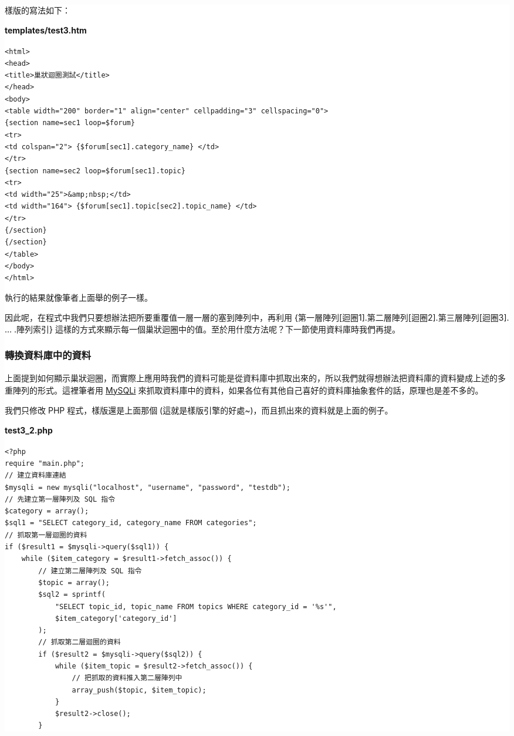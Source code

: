 樣版的寫法如下：

<strong>templates/test3.htm</strong>

```
<html>
<head>
<title>巢狀迴圈測試</title>
</head>
<body>
<table width="200" border="1" align="center" cellpadding="3" cellspacing="0">
{section name=sec1 loop=$forum}
<tr>
<td colspan="2"> {$forum[sec1].category_name} </td>
</tr>
{section name=sec2 loop=$forum[sec1].topic}
<tr>
<td width="25">&amp;nbsp;</td>
<td width="164"> {$forum[sec1].topic[sec2].topic_name} </td>
</tr>
{/section}
{/section}
</table>
</body>
</html>

```

執行的結果就像筆者上面舉的例子一樣。

因此呢，在程式中我們只要想辦法把所要重覆值一層一層的塞到陣列中，再利用 {第一層陣列[迴圈1].第二層陣列[迴圈2].第三層陣列[迴圈3]. ... .陣列索引} 這樣的方式來顯示每一個巢狀迴圈中的值。至於用什麼方法呢？下一節使用資料庫時我們再提。

### 轉換資料庫中的資料

上面提到如何顯示巢狀迴圈，而實際上應用時我們的資料可能是從資料庫中抓取出來的，所以我們就得想辦法把資料庫的資料變成上述的多重陣列的形式。這裡筆者用 [MySQLi](http://www.php.net/manual/en/ref.mysqli.php) 來抓取資料庫中的資料，如果各位有其他自己喜好的資料庫抽象套件的話，原理也是差不多的。

我們只修改 PHP 程式，樣版還是上面那個 (這就是樣版引擎的好處~)，而且抓出來的資料就是上面的例子。

<strong>test3_2.php</strong>

```
<?php
require "main.php";
// 建立資料庫連結
$mysqli = new mysqli("localhost", "username", "password", "testdb");
// 先建立第一層陣列及 SQL 指令
$category = array();
$sql1 = "SELECT category_id, category_name FROM categories";
// 抓取第一層迴圈的資料
if ($result1 = $mysqli->query($sql1)) {
    while ($item_category = $result1->fetch_assoc()) {
        // 建立第二層陣列及 SQL 指令
        $topic = array();
        $sql2 = sprintf(
            "SELECT topic_id, topic_name FROM topics WHERE category_id = '%s'",
            $item_category['category_id']
        );
        // 抓取第二層迴圈的資料
        if ($result2 = $mysqli->query($sql2)) {
            while ($item_topic = $result2->fetch_assoc()) {
                // 把抓取的資料推入第二層陣列中
                array_push($topic, $item_topic);
            }
            $result2->close();
        }
```